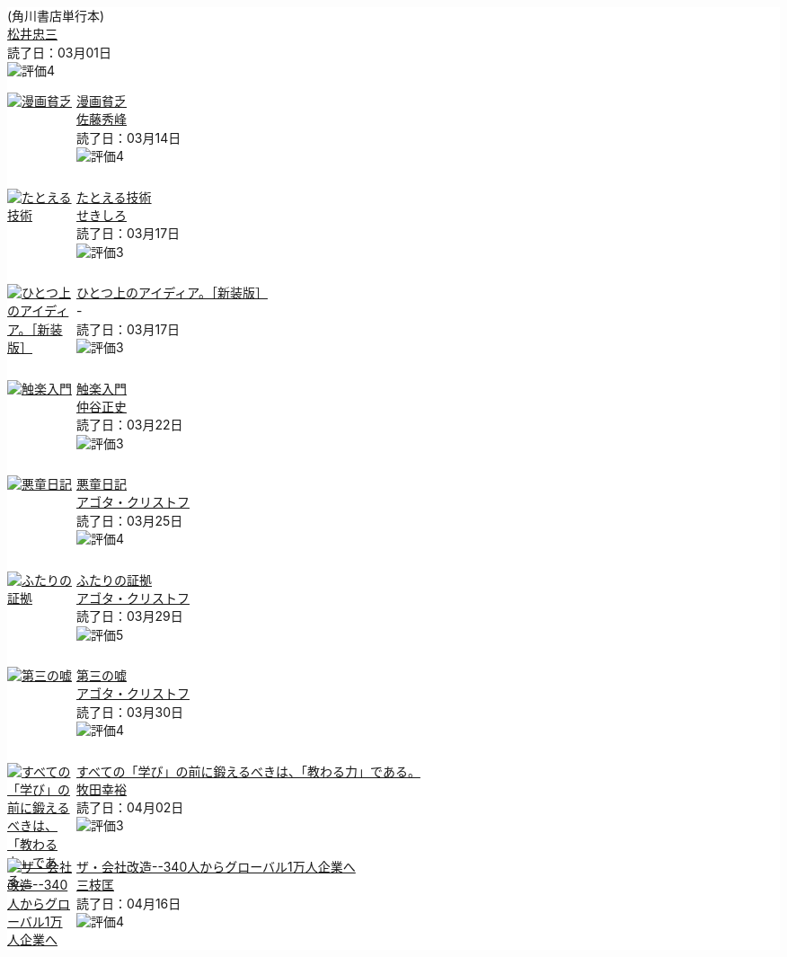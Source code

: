 (角川書店単行本)</a><br><a href="http://booklog.jp/author/%E6%9D%BE%E4%BA%95%E5%BF%A0%E4%B8%89" target="_blank">松井忠三</a><br>読了日：03月01日<br><img src="http://booklog.jp/images/rank/4.gif" width="59" height="12" alt="評価4"></div><br style="clear:both;"></div><div style="margin-bottom:5px;"><div style="width:75px;height:75px;float:left;margin-right:2px;"><a href="http://booklog.jp/item/1/B00KKD7XSE" target="_blank"><img src="https://images-fe.ssl-images-amazon.com/images/I/51bRoQc0WqL._SL75_.jpg" width="51" height="75" alt="漫画貧乏"></a></div><div><a href="http://booklog.jp/item/1/B00KKD7XSE" target="_blank">漫画貧乏</a><br><a href="http://booklog.jp/author/%E4%BD%90%E8%97%A4%E7%A7%80%E5%B3%B0" target="_blank">佐藤秀峰</a><br>読了日：03月14日<br><img src="http://booklog.jp/images/rank/4.gif" width="59" height="12" alt="評価4"></div><br style="clear:both;"></div><div style="margin-bottom:5px;"><div style="width:75px;height:75px;float:left;margin-right:2px;"><a href="http://booklog.jp/item/1/B01MDLGXKP" target="_blank"><img src="https://images-fe.ssl-images-amazon.com/images/I/4165J56aMgL._SL75_.jpg" width="51" height="75" alt="たとえる技術"></a></div><div><a href="http://booklog.jp/item/1/B01MDLGXKP" target="_blank">たとえる技術</a><br><a href="http://booklog.jp/author/%E3%81%9B%E3%81%8D%E3%81%97%E3%82%8D" target="_blank">せきしろ</a><br>読了日：03月17日<br><img src="http://booklog.jp/images/rank/3.gif" width="59" height="12" alt="評価3"></div><br style="clear:both;"></div><div style="margin-bottom:5px;"><div style="width:75px;height:75px;float:left;margin-right:2px;"><a href="http://booklog.jp/item/1/B009M20I5O" target="_blank"><img src="https://images-fe.ssl-images-amazon.com/images/I/41jJ7ovbCJL._SL75_.jpg" width="53" height="75" alt="ひとつ上のアイディア。［新装版］"></a></div><div><a href="http://booklog.jp/item/1/B009M20I5O" target="_blank">ひとつ上のアイディア。［新装版］</a><br>-<br>読了日：03月17日<br><img src="http://booklog.jp/images/rank/3.gif" width="59" height="12" alt="評価3"></div><br style="clear:both;"></div><div style="margin-bottom:5px;"><div style="width:75px;height:75px;float:left;margin-right:2px;"><a href="http://booklog.jp/item/1/B01EML7ZH8" target="_blank"><img src="https://images-fe.ssl-images-amazon.com/images/I/51qMj4O7LzL._SL75_.jpg" width="51" height="75" alt="触楽入門"></a></div><div><a href="http://booklog.jp/item/1/B01EML7ZH8" target="_blank">触楽入門</a><br><a href="http://booklog.jp/author/%E4%BB%B2%E8%B0%B7%E6%AD%A3%E5%8F%B2" target="_blank">仲谷正史</a><br>読了日：03月22日<br><img src="http://booklog.jp/images/rank/3.gif" width="59" height="12" alt="評価3"></div><br style="clear:both;"></div><div style="margin-bottom:5px;"><div style="width:75px;height:75px;float:left;margin-right:2px;"><a href="http://booklog.jp/item/1/B00O1VK0CW" target="_blank"><img src="https://images-fe.ssl-images-amazon.com/images/I/51pmoYWqKuL._SL75_.jpg" width="51" height="75" alt="悪童日記"></a></div><div><a href="http://booklog.jp/item/1/B00O1VK0CW" target="_blank">悪童日記</a><br><a href="http://booklog.jp/author/%E3%82%A2%E3%82%B4%E3%82%BF%E3%83%BB%E3%82%AF%E3%83%AA%E3%82%B9%E3%83%88%E3%83%95" target="_blank">アゴタ・クリストフ</a><br>読了日：03月25日<br><img src="http://booklog.jp/images/rank/4.gif" width="59" height="12" alt="評価4"></div><br style="clear:both;"></div><div style="margin-bottom:5px;"><div style="width:75px;height:75px;float:left;margin-right:2px;"><a href="http://booklog.jp/item/1/B00O2O7JGI" target="_blank"><img src="https://images-fe.ssl-images-amazon.com/images/I/51MmtrMRigL._SL75_.jpg" width="51" height="75" alt="ふたりの証拠"></a></div><div><a href="http://booklog.jp/item/1/B00O2O7JGI" target="_blank">ふたりの証拠</a><br><a href="http://booklog.jp/author/%E3%82%A2%E3%82%B4%E3%82%BF%E3%83%BB%E3%82%AF%E3%83%AA%E3%82%B9%E3%83%88%E3%83%95" target="_blank">アゴタ・クリストフ</a><br>読了日：03月29日<br><img src="http://booklog.jp/images/rank/5.gif" width="59" height="12" alt="評価5"></div><br style="clear:both;"></div><div style="margin-bottom:5px;"><div style="width:75px;height:75px;float:left;margin-right:2px;"><a href="http://booklog.jp/item/1/B00O1VK0G8" target="_blank"><img src="https://images-fe.ssl-images-amazon.com/images/I/51jT66zaTGL._SL75_.jpg" width="51" height="75" alt="第三の嘘"></a></div><div><a href="http://booklog.jp/item/1/B00O1VK0G8" target="_blank">第三の嘘</a><br><a href="http://booklog.jp/author/%E3%82%A2%E3%82%B4%E3%82%BF%E3%83%BB%E3%82%AF%E3%83%AA%E3%82%B9%E3%83%88%E3%83%95" target="_blank">アゴタ・クリストフ</a><br>読了日：03月30日<br><img src="http://booklog.jp/images/rank/4.gif" width="59" height="12" alt="評価4"></div><br style="clear:both;"></div><div style="margin-bottom:5px;"><div style="width:75px;height:75px;float:left;margin-right:2px;"><a href="http://booklog.jp/item/1/B012VRJEG0" target="_blank"><img src="https://images-fe.ssl-images-amazon.com/images/I/51nf7vqZQxL._SL75_.jpg" width="50" height="75" alt="すべての「学び」の前に鍛えるべきは、「教わる力」である。"></a></div><div><a href="http://booklog.jp/item/1/B012VRJEG0" target="_blank">すべての「学び」の前に鍛えるべきは、「教わる力」である。</a><br><a href="http://booklog.jp/author/%E7%89%A7%E7%94%B0%E5%B9%B8%E8%A3%95" target="_blank">牧田幸裕</a><br>読了日：04月02日<br><img src="http://booklog.jp/images/rank/3.gif" width="59" height="12" alt="評価3"></div><br style="clear:both;"></div><div style="margin-bottom:5px;"><div style="width:75px;height:75px;float:left;margin-right:2px;"><a href="http://booklog.jp/item/1/B01LLJ0RFG" target="_blank"><img src="https://images-fe.ssl-images-amazon.com/images/I/41bp8UKOE8L._SL75_.jpg" width="51" height="75" alt="ザ・会社改造--340人からグローバル1万人企業へ"></a></div><div><a href="http://booklog.jp/item/1/B01LLJ0RFG" target="_blank">ザ・会社改造--340人からグローバル1万人企業へ</a><br><a href="http://booklog.jp/author/%E4%B8%89%E6%9E%9D%E5%8C%A1" target="_blank">三枝匡</a><br>読了日：04月16日<br><img src="http://booklog.jp/images/rank/4.gif" width="59" height="12" alt="評価4"></div><br style="clear:both;"></div><div style="margin-bottom:5px;"><div style="width:75px;height:75px;float:left;margin-right:2px;"><a href="http://booklog.jp/item/1/B01N7HNLSU" target="_blank">